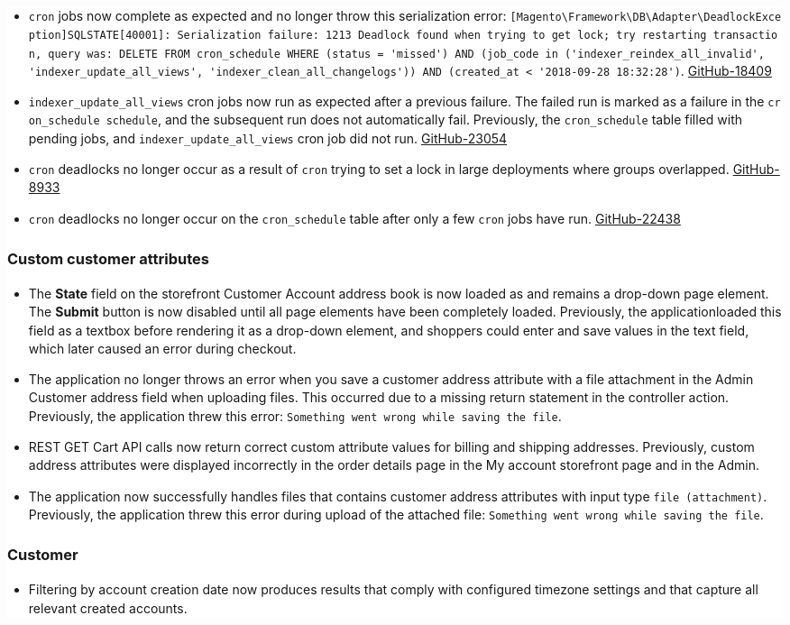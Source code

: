 

*  `cron` jobs now complete as expected and no longer throw this serialization error:  `[Magento\Framework\DB\Adapter\DeadlockException]SQLSTATE[40001]: Serialization failure: 1213 Deadlock found when trying to get lock; try restarting transaction, query was: DELETE FROM cron_schedule WHERE (status = 'missed') AND (job_code in ('indexer_reindex_all_invalid', 'indexer_update_all_views', 'indexer_clean_all_changelogs')) AND (created_at < '2018-09-28 18:32:28')`. [GitHub-18409](https://github.com/magento/magento2/issues/18409)



*  `indexer_update_all_views`  cron jobs now run as expected after a previous failure. The failed run is marked as a failure in the `cron_schedule schedule`, and the subsequent run does not automatically fail. Previously, the `cron_schedule` table filled with pending jobs, and `indexer_update_all_views` cron job did not run. [GitHub-23054](https://github.com/magento/magento2/issues/23054)



*  `cron` deadlocks no longer occur as a result of `cron` trying to set a lock in large deployments where groups overlapped. [GitHub-8933](https://github.com/magento/magento2/issues/8933)



*  `cron` deadlocks no longer occur on the `cron_schedule` table after only a few `cron` jobs have run. [GitHub-22438](https://github.com/magento/magento2/issues/22438)

### Custom customer attributes



*  The **State** field on the storefront Customer Account address book is now loaded as and remains a drop-down page element. The **Submit** button is now disabled until all page elements have been completely loaded. Previously, the applicationloaded this field as a textbox before rendering it as a drop-down element, and shoppers could enter and save values in the text field, which later caused an error during checkout.



*  The application no longer throws an error when you save a customer address attribute with a file attachment in the Admin Customer address field when uploading files. This occurred due to a missing return statement in the controller action. Previously, the application threw this error: `Something went wrong while saving the file`.



*  REST GET Cart API calls now return correct custom attribute values for billing and shipping addresses. Previously, custom address attributes were displayed incorrectly in the order details page in the My account storefront page and in the Admin.



*  The application now successfully handles files that contains customer address attributes with input type `file (attachment)`. Previously, the application threw this error during upload of the attached file: `Something went wrong while saving the file`.

### Customer



*  Filtering by account creation date now produces results that comply with configured timezone settings and that capture all relevant created accounts.

